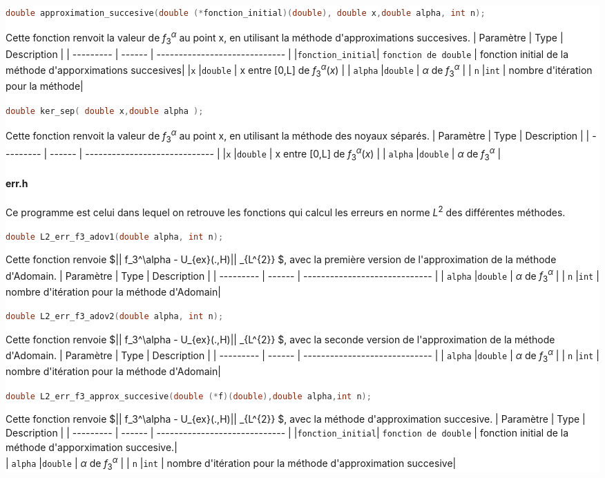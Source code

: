 
```c
double approximation_succesive(double (*fonction_initial)(double), double x,double alpha, int n);
```
Cette fonction renvoit la valeur de $f_3^\alpha$ au point x, en utilisant la méthode d'approximations succesives.
| Paramètre | Type   | Description                   |
| --------- | ------ | ----------------------------- |
|`fonction_initial`| `fonction de double` | fonction initial de la méthode d'apporximations succesives|
|`x`        |`double` | x entre [0,L] de $f_3^\alpha (x)$              |
| `alpha`   |`double` | $\alpha$ de $f_3^\alpha$  |
| `n`       |`int`    | nombre d'itération pour la méthode|

```c
double ker_sep( double x,double alpha );
```
Cette fonction renvoit la valeur de $f_3^\alpha$ au point x, en utilisant la méthode des noyaux séparés.
| Paramètre | Type   | Description                   |
| --------- | ------ | ----------------------------- |
|`x`        |`double` | x entre [0,L] de $f_3^\alpha (x)$  |
| `alpha`   |`double` | $\alpha$ de $f_3^\alpha$  |

#### err.h
Ce programme est celui dans lequel on retrouve les fonctions qui calcul les erreurs en norme $L^{2}$ des différentes méthodes.

```c
double L2_err_f3_adov1(double alpha, int n);
```
Cette fonction renvoie $\|\| f_3^\alpha - U_{ex}(.,H)\|\| _{L^{2}} $, avec la première version de l'approximation de la méthode d'Adomain.
| Paramètre | Type   | Description                   |
| --------- | ------ | ----------------------------- |
| `alpha`   |`double` | $\alpha$ de $f_3^\alpha$  |
| `n`       |`int`    | nombre d'itération pour la méthode d'Adomain| 

```c
double L2_err_f3_adov2(double alpha, int n);
```
Cette fonction renvoie $\|\| f_3^\alpha - U_{ex}(.,H)\|\| _{L^{2}} $, avec la seconde version de l'approximation de la méthode d'Adomain.
| Paramètre | Type   | Description                   |
| --------- | ------ | ----------------------------- |
| `alpha`   |`double` | $\alpha$ de $f_3^\alpha$  |
| `n`       |`int`    | nombre d'itération pour la méthode d'Adomain| 

```c
double L2_err_f3_approx_succesive(double (*f)(double),double alpha,int n);
```
Cette fonction renvoie $\|\| f_3^\alpha - U_{ex}(.,H)\|\| _{L^{2}} $, avec la méthode d'approximation succesive.
| Paramètre | Type   | Description                   |
| --------- | ------ | ----------------------------- |
|`fonction_initial`| `fonction de double` | fonction initial de la méthode d'apporximation succesive.|          
| `alpha`   |`double` | $\alpha$ de $f_3^\alpha$  |
| `n`       |`int`    | nombre d'itération pour la méthode d'approximation succesive|
